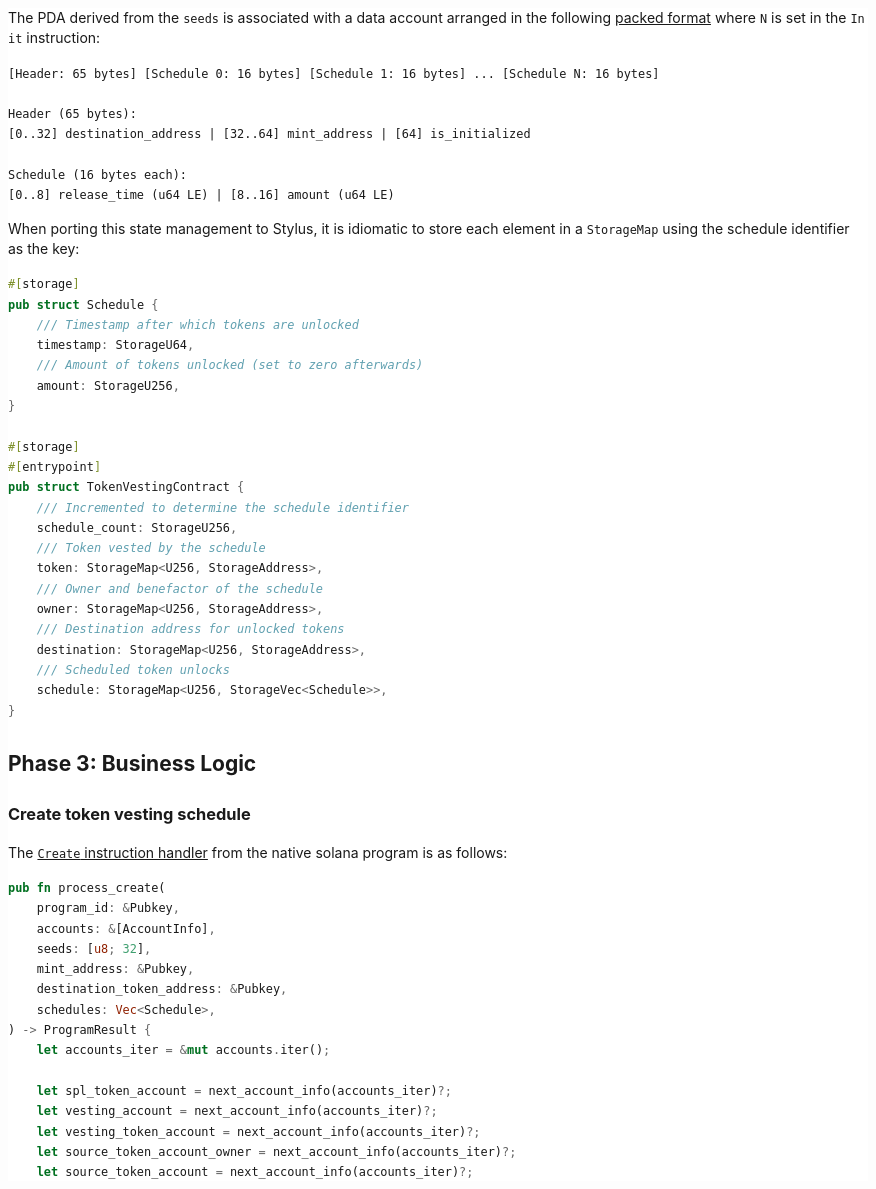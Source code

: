 The PDA derived from the `seeds` is associated with a data account arranged in the following [packed format](https://github.com/Bonfida/token-vesting/blob/6234f98229196d1c785dfd2198bb58afc60bca10/program/src/state.rs#L23-L110) where `N` is set in the `Init` instruction:

```
[Header: 65 bytes] [Schedule 0: 16 bytes] [Schedule 1: 16 bytes] ... [Schedule N: 16 bytes]

Header (65 bytes):
[0..32] destination_address | [32..64] mint_address | [64] is_initialized

Schedule (16 bytes each):
[0..8] release_time (u64 LE) | [8..16] amount (u64 LE)
```

When porting this state management to Stylus, it is idiomatic to store each element in a `StorageMap` using the schedule identifier as the key:

```rust
#[storage]
pub struct Schedule {
    /// Timestamp after which tokens are unlocked
    timestamp: StorageU64,
    /// Amount of tokens unlocked (set to zero afterwards)
    amount: StorageU256,
}

#[storage]
#[entrypoint]
pub struct TokenVestingContract {
    /// Incremented to determine the schedule identifier
    schedule_count: StorageU256,
    /// Token vested by the schedule
    token: StorageMap<U256, StorageAddress>,
    /// Owner and benefactor of the schedule
    owner: StorageMap<U256, StorageAddress>,
    /// Destination address for unlocked tokens
    destination: StorageMap<U256, StorageAddress>,
    /// Scheduled token unlocks
    schedule: StorageMap<U256, StorageVec<Schedule>>,
}
```

## Phase 3: Business Logic

### Create token vesting schedule

The [`Create` instruction handler](https://github.com/Bonfida/token-vesting/blob/6234f98229196d1c785dfd2198bb58afc60bca10/program/src/processor.rs#L72-L183) from the native solana program is as follows:

```rust
pub fn process_create(
    program_id: &Pubkey,
    accounts: &[AccountInfo],
    seeds: [u8; 32],
    mint_address: &Pubkey,
    destination_token_address: &Pubkey,
    schedules: Vec<Schedule>,
) -> ProgramResult {
    let accounts_iter = &mut accounts.iter();

    let spl_token_account = next_account_info(accounts_iter)?;
    let vesting_account = next_account_info(accounts_iter)?;
    let vesting_token_account = next_account_info(accounts_iter)?;
    let source_token_account_owner = next_account_info(accounts_iter)?;
    let source_token_account = next_account_info(accounts_iter)?;
```